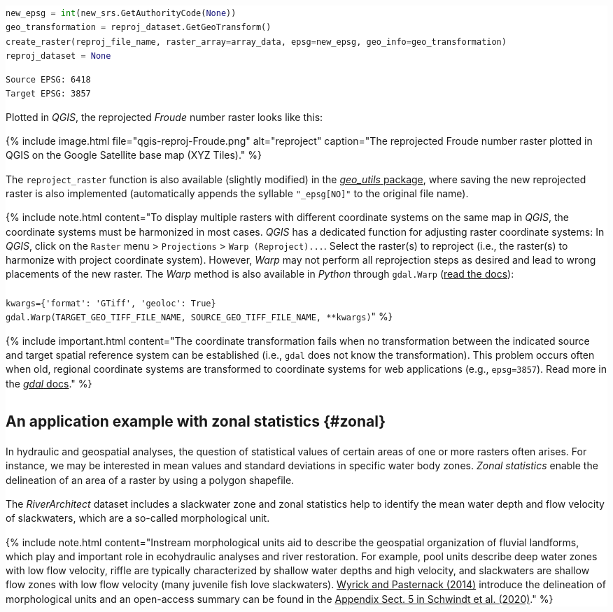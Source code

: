 ```python
new_epsg = int(new_srs.GetAuthorityCode(None))
geo_transformation = reproj_dataset.GetGeoTransform()
create_raster(reproj_file_name, raster_array=array_data, epsg=new_epsg, geo_info=geo_transformation)
reproj_dataset = None
```

    Source EPSG: 6418
    Target EPSG: 3857
    

Plotted in *QGIS*, the reprojected *Froude* number raster looks like this:

{% include image.html file="qgis-reproj-Froude.png" alt="reproject" caption="The reprojected Froude number raster plotted in QGIS on the Google Satellite base map (XYZ Tiles)." %} 

The `reproject_raster` function is also available (slightly modified) in the [*geo_utils* package](https://github.com/hydro-informatics/geo-utils/blob/master/geo_utils/srs_mgmt.py), where saving the new reprojected raster is also implemented (automatically appends the syllable `"_epsg[NO]"` to the original file name).

{% include note.html content="To display multiple rasters with different coordinate systems on the same map in *QGIS*, the coordinate systems must be harmonized in most cases. *QGIS* has a dedicated function for adjusting raster coordinate systems: In *QGIS*, click on the `Raster` menu > `Projections` > `Warp (Reproject)...`. Select the raster(s) to reproject (i.e., the raster(s) to harmonize with project coordinate system). However, *Warp* may not perform all reprojection steps as desired and lead to wrong placements of the new raster. The *Warp* method is also available in *Python* through `gdal.Warp` ([read the docs](https://gdal.org/tutorials/warp_tut.html)): <br><br>`kwargs={'format': 'GTiff', 'geoloc': True}`<br>`gdal.Warp(TARGET_GEO_TIFF_FILE_NAME, SOURCE_GEO_TIFF_FILE_NAME, **kwargs)`" %}

{% include important.html content="The coordinate transformation fails when no transformation between the indicated source and target spatial reference system can be established (i.e., `gdal` does not know the transformation). This problem occurs often when old, regional coordinate systems are transformed to coordinate systems for web applications (e.g., `epsg=3857`). Read more in the [*gdal* docs](https://gdal.org/tutorials/osr_api_tut.html#coordinate-transformation)." %}

## An application example with zonal statistics {#zonal}

In hydraulic and geospatial analyses, the question of statistical values of certain areas of one or more rasters often arises. For instance, we may be interested in mean values and standard deviations in specific water body zones. *Zonal statistics* enable the delineation of an area of a raster by using a polygon shapefile.

The *RiverArchitect* dataset includes a slackwater zone and zonal statistics help to identify the mean water depth and flow velocity of slackwaters, which are a so-called morphological unit. 

{% include note.html content="Instream morphological units aid to describe the geospatial organization of fluvial landforms, which play and important role in ecohydraulic analyses and river restoration. For example, pool units describe deep water zones with low flow velocity, riffle are typically characterized by shallow water depths and high velocity, and slackwaters are shallow flow zones with low flow velocity (many juvenile fish love slackwaters). [Wyrick and Pasternack (2014)](https://www.sciencedirect.com/science/article/pii/S0169555X14000099) introduce the delineation of morphological units and an open-access summary can be found in the [Appendix Sect. 5 in Schwindt et al. (2020)](https://ars.els-cdn.com/content/image/1-s2.0-S235271101930281X-mmc1.pdf)." %}
